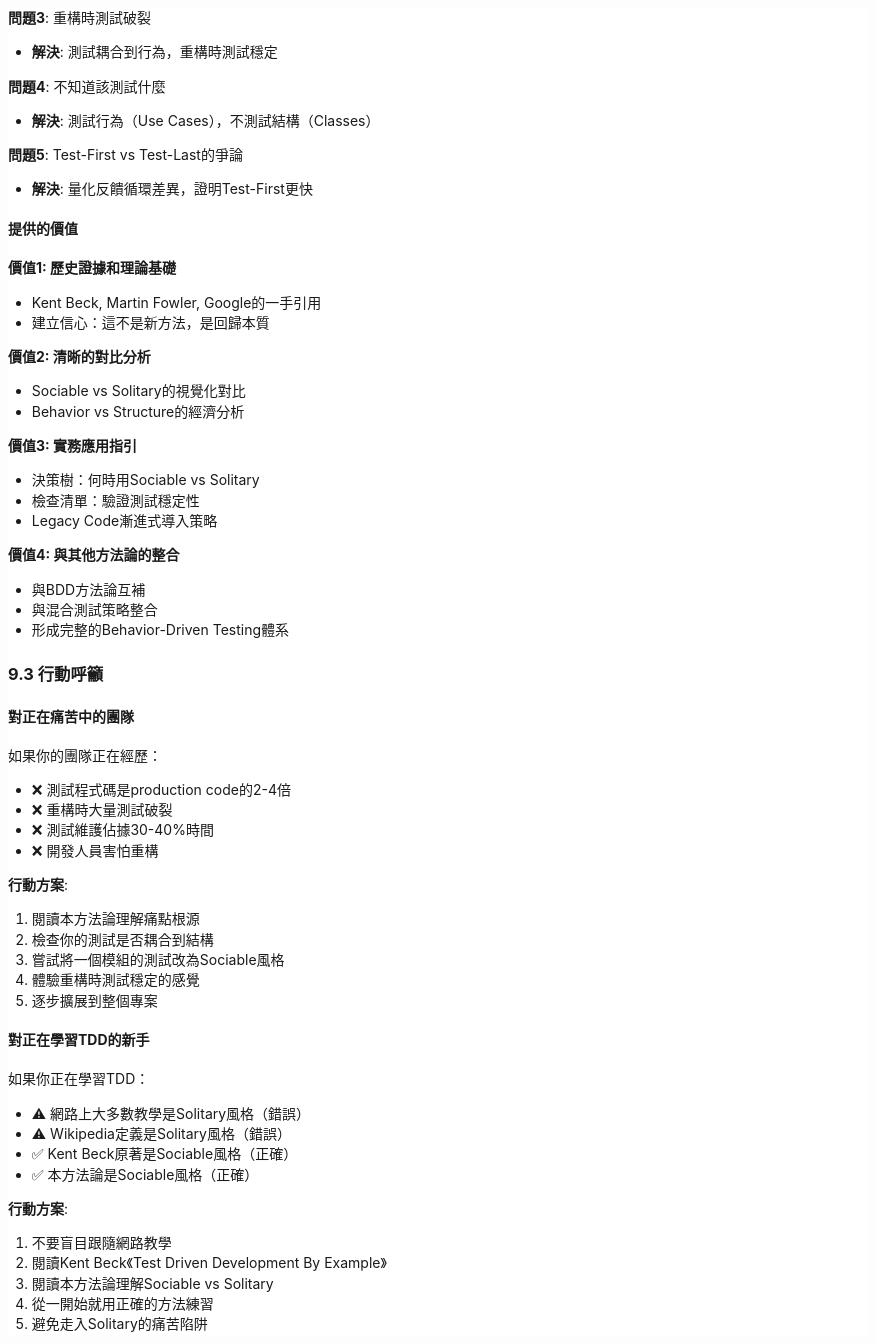 **問題3**: 重構時測試破裂
- **解決**: 測試耦合到行為，重構時測試穩定

**問題4**: 不知道該測試什麼
- **解決**: 測試行為（Use Cases），不測試結構（Classes）

**問題5**: Test-First vs Test-Last的爭論
- **解決**: 量化反饋循環差異，證明Test-First更快

#### 提供的價值

**價值1: 歷史證據和理論基礎**
- Kent Beck, Martin Fowler, Google的一手引用
- 建立信心：這不是新方法，是回歸本質

**價值2: 清晰的對比分析**
- Sociable vs Solitary的視覺化對比
- Behavior vs Structure的經濟分析

**價值3: 實務應用指引**
- 決策樹：何時用Sociable vs Solitary
- 檢查清單：驗證測試穩定性
- Legacy Code漸進式導入策略

**價值4: 與其他方法論的整合**
- 與BDD方法論互補
- 與混合測試策略整合
- 形成完整的Behavior-Driven Testing體系

### 9.3 行動呼籲

#### 對正在痛苦中的團隊

如果你的團隊正在經歷：
- ❌ 測試程式碼是production code的2-4倍
- ❌ 重構時大量測試破裂
- ❌ 測試維護佔據30-40%時間
- ❌ 開發人員害怕重構

**行動方案**:
1. 閱讀本方法論理解痛點根源
2. 檢查你的測試是否耦合到結構
3. 嘗試將一個模組的測試改為Sociable風格
4. 體驗重構時測試穩定的感覺
5. 逐步擴展到整個專案

#### 對正在學習TDD的新手

如果你正在學習TDD：
- ⚠️ 網路上大多數教學是Solitary風格（錯誤）
- ⚠️ Wikipedia定義是Solitary風格（錯誤）
- ✅ Kent Beck原著是Sociable風格（正確）
- ✅ 本方法論是Sociable風格（正確）

**行動方案**:
1. 不要盲目跟隨網路教學
2. 閱讀Kent Beck《Test Driven Development By Example》
3. 閱讀本方法論理解Sociable vs Solitary
4. 從一開始就用正確的方法練習
5. 避免走入Solitary的痛苦陷阱
